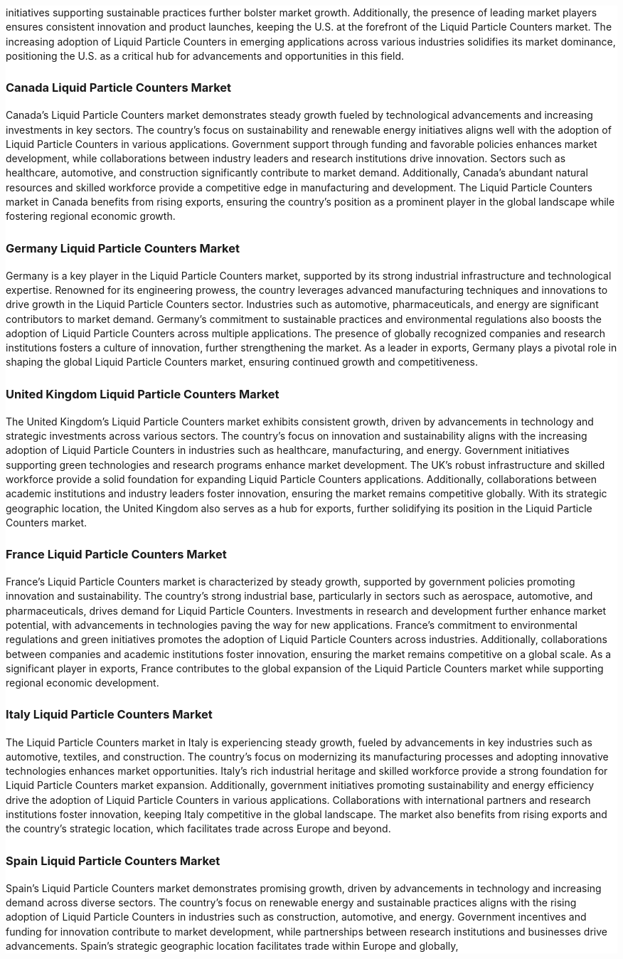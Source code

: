 initiatives supporting sustainable practices further bolster market growth. Additionally, the presence of leading market players ensures consistent innovation and product launches, keeping the U.S. at the forefront of the Liquid Particle Counters market. The increasing adoption of Liquid Particle Counters in emerging applications across various industries solidifies its market dominance, positioning the U.S. as a critical hub for advancements and opportunities in this field.</p><h3>Canada Liquid Particle Counters Market</h3><p>Canada&rsquo;s Liquid Particle Counters market demonstrates steady growth fueled by technological advancements and increasing investments in key sectors. The country&rsquo;s focus on sustainability and renewable energy initiatives aligns well with the adoption of Liquid Particle Counters in various applications. Government support through funding and favorable policies enhances market development, while collaborations between industry leaders and research institutions drive innovation. Sectors such as healthcare, automotive, and construction significantly contribute to market demand. Additionally, Canada&rsquo;s abundant natural resources and skilled workforce provide a competitive edge in manufacturing and development. The Liquid Particle Counters market in Canada benefits from rising exports, ensuring the country&rsquo;s position as a prominent player in the global landscape while fostering regional economic growth.</p><h3>Germany Liquid Particle Counters Market</h3><p>Germany is a key player in the Liquid Particle Counters market, supported by its strong industrial infrastructure and technological expertise. Renowned for its engineering prowess, the country leverages advanced manufacturing techniques and innovations to drive growth in the Liquid Particle Counters sector. Industries such as automotive, pharmaceuticals, and energy are significant contributors to market demand. Germany&rsquo;s commitment to sustainable practices and environmental regulations also boosts the adoption of Liquid Particle Counters across multiple applications. The presence of globally recognized companies and research institutions fosters a culture of innovation, further strengthening the market. As a leader in exports, Germany plays a pivotal role in shaping the global Liquid Particle Counters market, ensuring continued growth and competitiveness.</p><h3>United Kingdom Liquid Particle Counters Market</h3><p>The United Kingdom&rsquo;s Liquid Particle Counters market exhibits consistent growth, driven by advancements in technology and strategic investments across various sectors. The country&rsquo;s focus on innovation and sustainability aligns with the increasing adoption of Liquid Particle Counters in industries such as healthcare, manufacturing, and energy. Government initiatives supporting green technologies and research programs enhance market development. The UK&rsquo;s robust infrastructure and skilled workforce provide a solid foundation for expanding Liquid Particle Counters applications. Additionally, collaborations between academic institutions and industry leaders foster innovation, ensuring the market remains competitive globally. With its strategic geographic location, the United Kingdom also serves as a hub for exports, further solidifying its position in the Liquid Particle Counters market.</p><h3>France Liquid Particle Counters Market</h3><p>France&rsquo;s Liquid Particle Counters market is characterized by steady growth, supported by government policies promoting innovation and sustainability. The country&rsquo;s strong industrial base, particularly in sectors such as aerospace, automotive, and pharmaceuticals, drives demand for Liquid Particle Counters. Investments in research and development further enhance market potential, with advancements in technologies paving the way for new applications. France&rsquo;s commitment to environmental regulations and green initiatives promotes the adoption of Liquid Particle Counters across industries. Additionally, collaborations between companies and academic institutions foster innovation, ensuring the market remains competitive on a global scale. As a significant player in exports, France contributes to the global expansion of the Liquid Particle Counters market while supporting regional economic development.</p><h3>Italy Liquid Particle Counters Market</h3><p>The Liquid Particle Counters market in Italy is experiencing steady growth, fueled by advancements in key industries such as automotive, textiles, and construction. The country&rsquo;s focus on modernizing its manufacturing processes and adopting innovative technologies enhances market opportunities. Italy&rsquo;s rich industrial heritage and skilled workforce provide a strong foundation for Liquid Particle Counters market expansion. Additionally, government initiatives promoting sustainability and energy efficiency drive the adoption of Liquid Particle Counters in various applications. Collaborations with international partners and research institutions foster innovation, keeping Italy competitive in the global landscape. The market also benefits from rising exports and the country&rsquo;s strategic location, which facilitates trade across Europe and beyond.</p><h3>Spain Liquid Particle Counters Market</h3><p>Spain&rsquo;s Liquid Particle Counters market demonstrates promising growth, driven by advancements in technology and increasing demand across diverse sectors. The country&rsquo;s focus on renewable energy and sustainable practices aligns with the rising adoption of Liquid Particle Counters in industries such as construction, automotive, and energy. Government incentives and funding for innovation contribute to market development, while partnerships between research institutions and businesses drive advancements. Spain&rsquo;s strategic geographic location facilitates trade within Europe and globally,